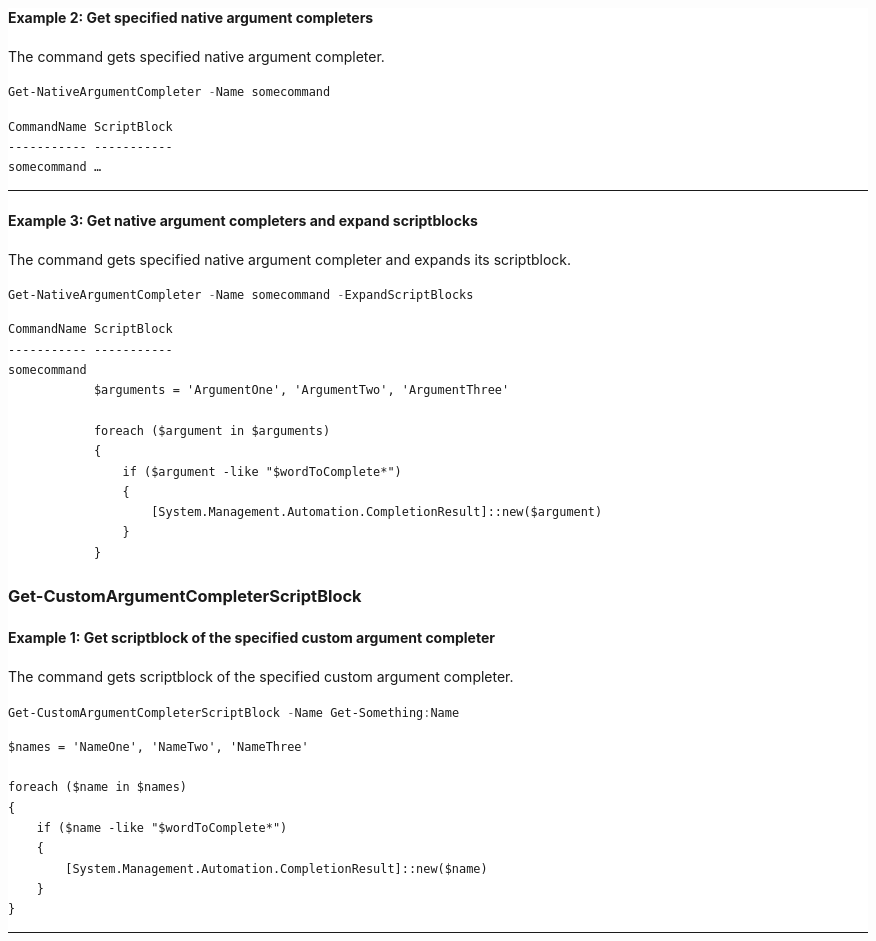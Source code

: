 
#### Example 2: Get specified native argument completers

The command gets specified native argument completer.

```powershell
Get-NativeArgumentCompleter -Name somecommand
```

```
CommandName ScriptBlock
----------- -----------
somecommand …
```

---

#### Example 3: Get native argument completers and expand scriptblocks

The command gets specified native argument completer and expands its scriptblock.

```powershell
Get-NativeArgumentCompleter -Name somecommand -ExpandScriptBlocks
```

```
CommandName ScriptBlock
----------- -----------
somecommand
            $arguments = 'ArgumentOne', 'ArgumentTwo', 'ArgumentThree'

            foreach ($argument in $arguments)
            {
                if ($argument -like "$wordToComplete*")
                {
                    [System.Management.Automation.CompletionResult]::new($argument)
                }
            }
```

### Get-CustomArgumentCompleterScriptBlock

#### Example 1: Get scriptblock of the specified custom argument completer

The command gets scriptblock of the specified custom argument completer.

```powershell
Get-CustomArgumentCompleterScriptBlock -Name Get-Something:Name
```

```
$names = 'NameOne', 'NameTwo', 'NameThree'

foreach ($name in $names)
{
    if ($name -like "$wordToComplete*")
    {
        [System.Management.Automation.CompletionResult]::new($name)
    }
}
```

---